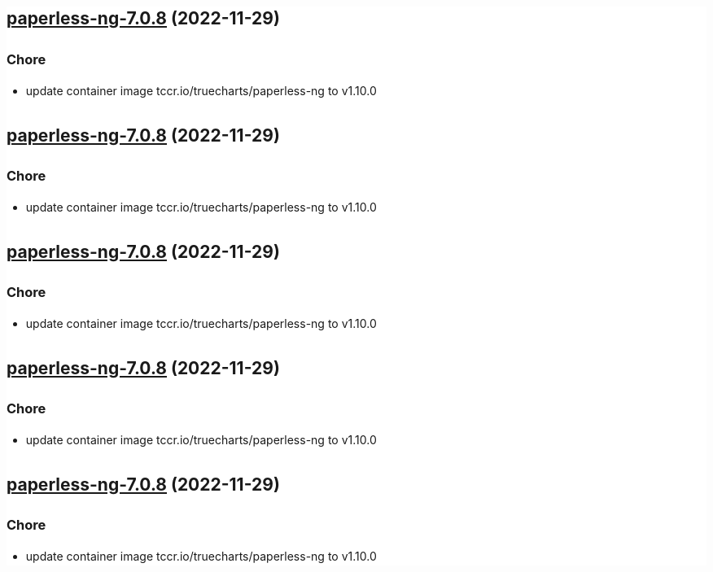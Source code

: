  


## [paperless-ng-7.0.8](https://github.com/truecharts/charts/compare/paperless-ng-7.0.6...paperless-ng-7.0.8) (2022-11-29)

### Chore

- update container image tccr.io/truecharts/paperless-ng to v1.10.0
  
  


## [paperless-ng-7.0.8](https://github.com/truecharts/charts/compare/paperless-ng-7.0.6...paperless-ng-7.0.8) (2022-11-29)

### Chore

- update container image tccr.io/truecharts/paperless-ng to v1.10.0
  
  


## [paperless-ng-7.0.8](https://github.com/truecharts/charts/compare/paperless-ng-7.0.6...paperless-ng-7.0.8) (2022-11-29)

### Chore

- update container image tccr.io/truecharts/paperless-ng to v1.10.0
  
  


## [paperless-ng-7.0.8](https://github.com/truecharts/charts/compare/paperless-ng-7.0.6...paperless-ng-7.0.8) (2022-11-29)

### Chore

- update container image tccr.io/truecharts/paperless-ng to v1.10.0
  
  


## [paperless-ng-7.0.8](https://github.com/truecharts/charts/compare/paperless-ng-7.0.6...paperless-ng-7.0.8) (2022-11-29)

### Chore

- update container image tccr.io/truecharts/paperless-ng to v1.10.0
  
  